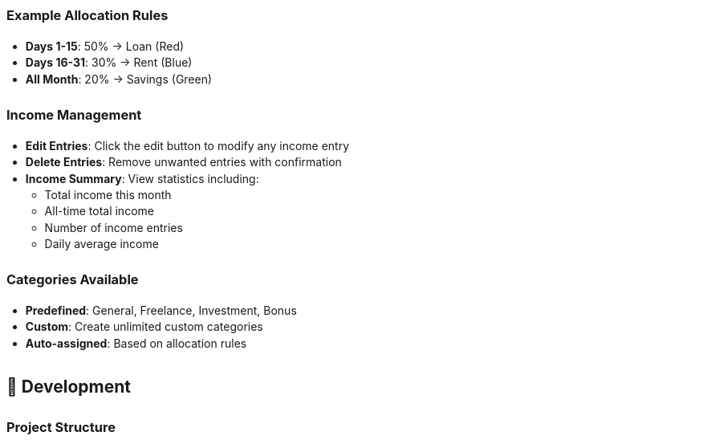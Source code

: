 ### Example Allocation Rules
- **Days 1-15**: 50% → Loan (Red)
- **Days 16-31**: 30% → Rent (Blue)  
- **All Month**: 20% → Savings (Green)

### Income Management
- **Edit Entries**: Click the edit button to modify any income entry
- **Delete Entries**: Remove unwanted entries with confirmation
- **Income Summary**: View statistics including:
  - Total income this month
  - All-time total income
  - Number of income entries
  - Daily average income

### Categories Available
- **Predefined**: General, Freelance, Investment, Bonus
- **Custom**: Create unlimited custom categories
- **Auto-assigned**: Based on allocation rules

## 🔧 Development

### Project Structure
```
